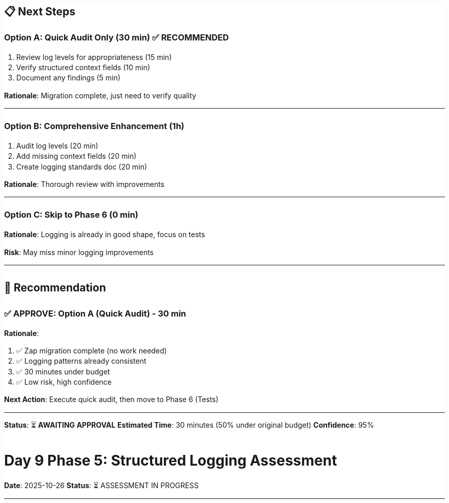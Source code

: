 
## 📋 **Next Steps**

### **Option A: Quick Audit Only** (30 min) ✅ **RECOMMENDED**
1. Review log levels for appropriateness (15 min)
2. Verify structured context fields (10 min)
3. Document any findings (5 min)

**Rationale**: Migration complete, just need to verify quality

---

### **Option B: Comprehensive Enhancement** (1h)
1. Audit log levels (20 min)
2. Add missing context fields (20 min)
3. Create logging standards doc (20 min)

**Rationale**: Thorough review with improvements

---

### **Option C: Skip to Phase 6** (0 min)
**Rationale**: Logging is already in good shape, focus on tests

**Risk**: May miss minor logging improvements

---

## 🎯 **Recommendation**

### **✅ APPROVE: Option A (Quick Audit)** - 30 min

**Rationale**:
1. ✅ Zap migration complete (no work needed)
2. ✅ Logging patterns already consistent
3. ✅ 30 minutes under budget
4. ✅ Low risk, high confidence

**Next Action**: Execute quick audit, then move to Phase 6 (Tests)

---

**Status**: ⏳ **AWAITING APPROVAL**
**Estimated Time**: 30 minutes (50% under original budget)
**Confidence**: 95%

# Day 9 Phase 5: Structured Logging Assessment

**Date**: 2025-10-26
**Status**: ⏳ ASSESSMENT IN PROGRESS

---